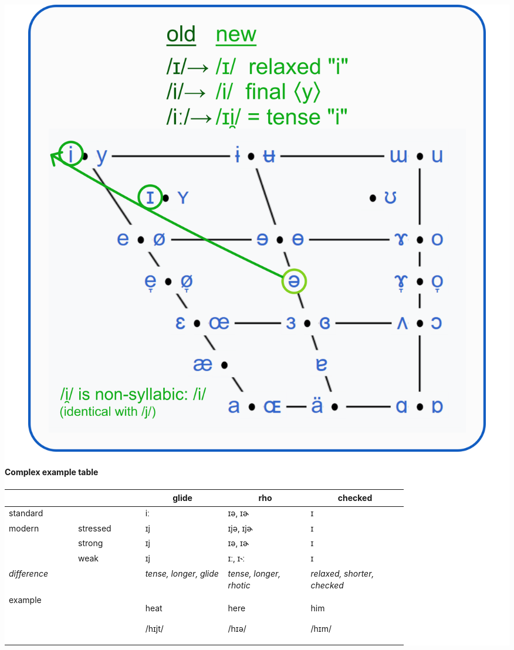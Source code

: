 <figure><img src="../../.gitbook/assets/Vowel tension paths - i series - PlainSVG.svg" alt=""><figcaption></figcaption></figure>

#### Complex example table

<table><thead><tr><th width="104"></th><th width="100.6363525390625"></th><th width="126.9090576171875">glide</th><th width="127">rho</th><th width="151">checked</th></tr></thead><tbody><tr><td>standard</td><td></td><td>iː</td><td>ɪə, ɪɚ</td><td>ɪ</td></tr><tr><td>modern</td><td>stressed</td><td>ɪj</td><td>ɪjə, ɪjɚ</td><td>ɪ</td></tr><tr><td></td><td>strong</td><td>ɪj</td><td>ɪə, ɪɚ</td><td>ɪ</td></tr><tr><td></td><td>weak</td><td>ɪj</td><td>ɪː, ɪ˞ː</td><td>ɪ</td></tr><tr><td><em>difference</em></td><td></td><td><em>tense, longer, glide</em></td><td><em>tense, longer, rhotic</em></td><td><em>relaxed, shorter, checked</em></td></tr><tr><td>example</td><td></td><td><p>heat</p><p>/hɪjt/ </p></td><td><p>here</p><p>/hɪə/ </p></td><td><p>him</p><p>/hɪm/ </p></td></tr></tbody></table>
